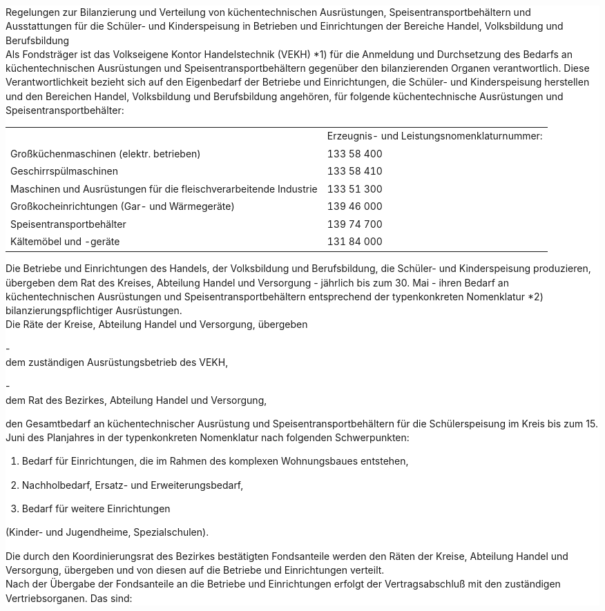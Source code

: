   
Regelungen zur Bilanzierung und Verteilung von küchentechnischen Ausrüstungen, Speisentransportbehältern und Ausstattungen für die Schüler- und Kinderspeisung in Betrieben und Einrichtungen der Bereiche Handel, Volksbildung und Berufsbildung  
Als Fondsträger ist das Volkseigene Kontor Handelstechnik (VEKH) \*1) für die Anmeldung und Durchsetzung des Bedarfs an küchentechnischen Ausrüstungen und Speisentransportbehältern gegenüber den bilanzierenden Organen verantwortlich. Diese Verantwortlichkeit bezieht sich auf den Eigenbedarf der Betriebe und Einrichtungen, die Schüler- und Kinderspeisung herstellen und den Bereichen Handel, Volksbildung und Berufsbildung angehören, für folgende küchentechnische Ausrüstungen und Speisentransportbehälter:  

|                                                                   |                                            |
|:------------------------------------------------------------------|:-------------------------------------------|
|                                                                   | Erzeugnis- und Leistungsnomenklaturnummer: |
| Großküchenmaschinen (elektr. betrieben)                           | 133 58 400                                 |
| Geschirrspülmaschinen                                             | 133 58 410                                 |
| Maschinen und Ausrüstungen für die fleischverarbeitende Industrie | 133 51 300                                 |
| Großkocheinrichtungen (Gar- und Wärmegeräte)                      | 139 46 000                                 |
| Speisentransportbehälter                                          | 139 74 700                                 |
| Kältemöbel und -geräte                                            | 131 84 000                                 |

  
  
Die Betriebe und Einrichtungen des Handels, der Volksbildung und Berufsbildung, die Schüler- und Kinderspeisung produzieren, übergeben dem Rat des Kreises, Abteilung Handel und Versorgung - jährlich bis zum 30. Mai - ihren Bedarf an küchentechnischen Ausrüstungen und Speisentransportbehältern entsprechend der typenkonkreten Nomenklatur \*2) bilanzierungspflichtiger Ausrüstungen.  
Die Räte der Kreise, Abteilung Handel und Versorgung, übergeben

\-  
dem zuständigen Ausrüstungsbetrieb des VEKH,

\-  
dem Rat des Bezirkes, Abteilung Handel und Versorgung,

den Gesamtbedarf an küchentechnischer Ausrüstung und Speisentransportbehältern für die Schülerspeisung im Kreis bis zum 15. Juni des Planjahres in der typenkonkreten Nomenklatur nach folgenden Schwerpunkten:

1. Bedarf für Einrichtungen, die im Rahmen des komplexen Wohnungsbaues entstehen,

2. Nachholbedarf, Ersatz- und Erweiterungsbedarf,

3. Bedarf für weitere Einrichtungen

(Kinder- und Jugendheime, Spezialschulen).

Die durch den Koordinierungsrat des Bezirkes bestätigten Fondsanteile werden den Räten der Kreise, Abteilung Handel und Versorgung, übergeben und von diesen auf die Betriebe und Einrichtungen verteilt.  
Nach der Übergabe der Fondsanteile an die Betriebe und Einrichtungen erfolgt der Vertragsabschluß mit den zuständigen Vertriebsorganen. Das sind:  
